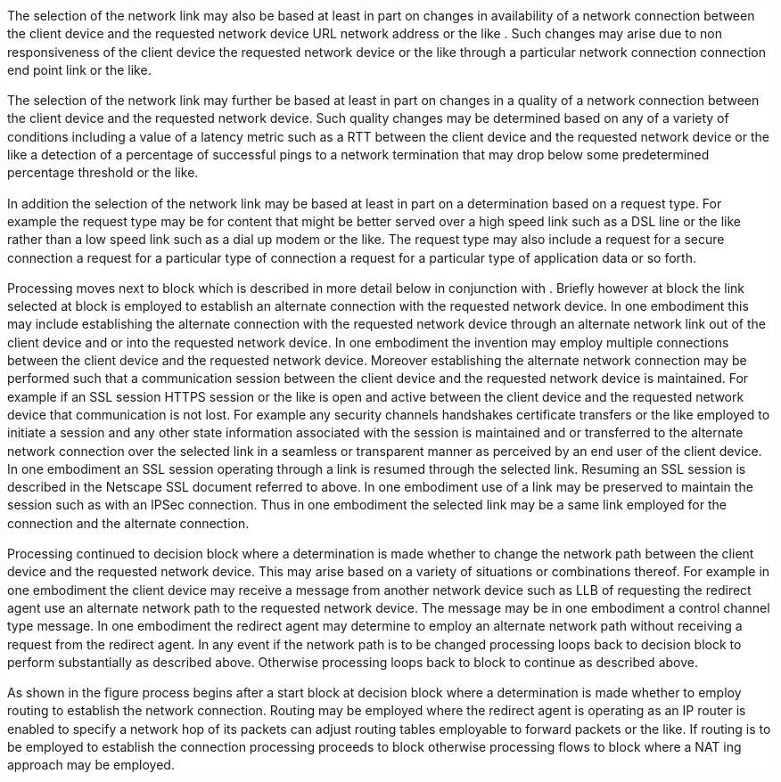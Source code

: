 The selection of the network link may also be based at least in part on changes in availability of a network connection between the client device and the requested network device URL network address or the like . Such changes may arise due to non responsiveness of the client device the requested network device or the like through a particular network connection connection end point link or the like.

The selection of the network link may further be based at least in part on changes in a quality of a network connection between the client device and the requested network device. Such quality changes may be determined based on any of a variety of conditions including a value of a latency metric such as a RTT between the client device and the requested network device or the like a detection of a percentage of successful pings to a network termination that may drop below some predetermined percentage threshold or the like.

In addition the selection of the network link may be based at least in part on a determination based on a request type. For example the request type may be for content that might be better served over a high speed link such as a DSL line or the like rather than a low speed link such as a dial up modem or the like. The request type may also include a request for a secure connection a request for a particular type of connection a request for a particular type of application data or so forth.

Processing moves next to block which is described in more detail below in conjunction with . Briefly however at block the link selected at block is employed to establish an alternate connection with the requested network device. In one embodiment this may include establishing the alternate connection with the requested network device through an alternate network link out of the client device and or into the requested network device. In one embodiment the invention may employ multiple connections between the client device and the requested network device. Moreover establishing the alternate network connection may be performed such that a communication session between the client device and the requested network device is maintained. For example if an SSL session HTTPS session or the like is open and active between the client device and the requested network device that communication is not lost. For example any security channels handshakes certificate transfers or the like employed to initiate a session and any other state information associated with the session is maintained and or transferred to the alternate network connection over the selected link in a seamless or transparent manner as perceived by an end user of the client device. In one embodiment an SSL session operating through a link is resumed through the selected link. Resuming an SSL session is described in the Netscape SSL document referred to above. In one embodiment use of a link may be preserved to maintain the session such as with an IPSec connection. Thus in one embodiment the selected link may be a same link employed for the connection and the alternate connection.

Processing continued to decision block where a determination is made whether to change the network path between the client device and the requested network device. This may arise based on a variety of situations or combinations thereof. For example in one embodiment the client device may receive a message from another network device such as LLB of requesting the redirect agent use an alternate network path to the requested network device. The message may be in one embodiment a control channel type message. In one embodiment the redirect agent may determine to employ an alternate network path without receiving a request from the redirect agent. In any event if the network path is to be changed processing loops back to decision block to perform substantially as described above. Otherwise processing loops back to block to continue as described above.

As shown in the figure process begins after a start block at decision block where a determination is made whether to employ routing to establish the network connection. Routing may be employed where the redirect agent is operating as an IP router is enabled to specify a network hop of its packets can adjust routing tables employable to forward packets or the like. If routing is to be employed to establish the connection processing proceeds to block otherwise processing flows to block where a NAT ing approach may be employed.
